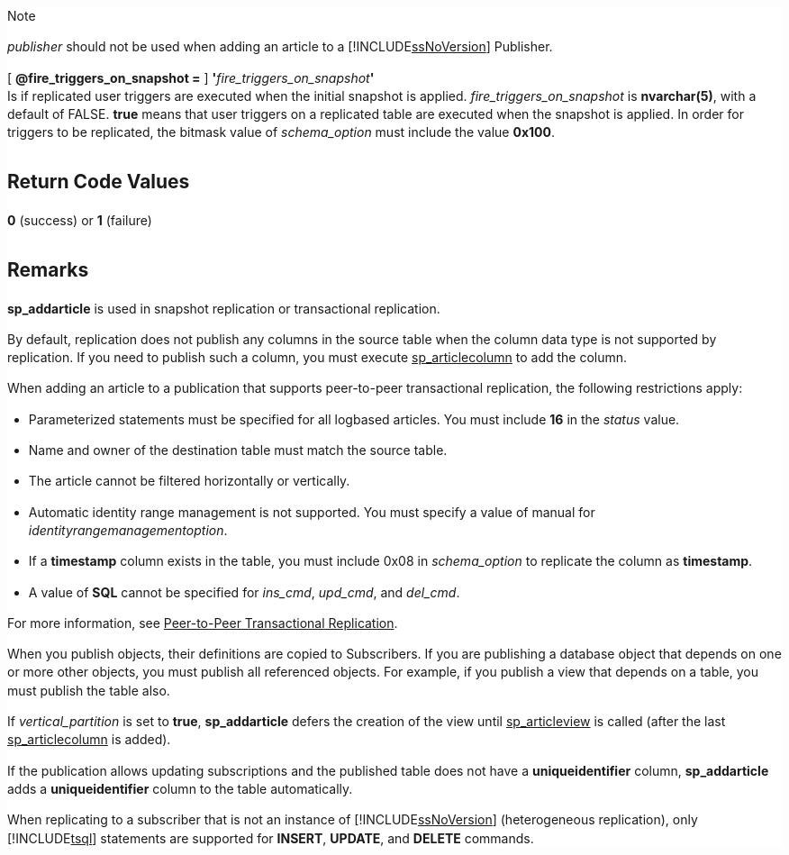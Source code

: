 > [!NOTE]  
>  *publisher* should not be used when adding an article to a [!INCLUDE[ssNoVersion](../../includes/ssnoversion-md.md)] Publisher.  
  
 [ **@fire_triggers_on_snapshot =** ] **'**_fire_triggers_on_snapshot_**'**  
 Is if replicated user triggers are executed when the initial snapshot is applied. *fire_triggers_on_snapshot* is **nvarchar(5)**, with a default of FALSE. **true** means that user triggers on a replicated table are executed when the snapshot is applied. In order for triggers to be replicated, the bitmask value of *schema_option* must include the value **0x100**.  
  
## Return Code Values  
 **0** (success) or **1** (failure)  
  
## Remarks  
 **sp_addarticle** is used in snapshot replication or transactional replication.  
  
 By default, replication does not publish any columns in the source table when the column data type is not supported by replication. If you need to publish such a column, you must execute [sp_articlecolumn](../../relational-databases/system-stored-procedures/sp-articlecolumn-transact-sql.md) to add the column.  
  
 When adding an article to a publication that supports peer-to-peer transactional replication, the following restrictions apply:  
  
-   Parameterized statements must be specified for all logbased articles. You must include **16** in the *status* value.  
  
-   Name and owner of the destination table must match the source table.  
  
-   The article cannot be filtered horizontally or vertically.  
  
-   Automatic identity range management is not supported. You must specify a value of manual for *identityrangemanagementoption*.  
  
-   If a **timestamp** column exists in the table, you must include 0x08 in *schema_option* to replicate the column as **timestamp**.  
  
-   A value of **SQL** cannot be specified for *ins_cmd*, *upd_cmd*, and *del_cmd*.  
  
 For more information, see [Peer-to-Peer Transactional Replication](../../relational-databases/replication/transactional/peer-to-peer-transactional-replication.md).  
  
 When you publish objects, their definitions are copied to Subscribers. If you are publishing a database object that depends on one or more other objects, you must publish all referenced objects. For example, if you publish a view that depends on a table, you must publish the table also.  
  
 If *vertical_partition* is set to **true**, **sp_addarticle** defers the creation of the view until [sp_articleview](../../relational-databases/system-stored-procedures/sp-articleview-transact-sql.md) is called (after the last [sp_articlecolumn](../../relational-databases/system-stored-procedures/sp-articlecolumn-transact-sql.md) is added).  
  
 If the publication allows updating subscriptions and the published table does not have a **uniqueidentifier** column, **sp_addarticle** adds a **uniqueidentifier** column to the table automatically.  
  
 When replicating to a subscriber that is not an instance of [!INCLUDE[ssNoVersion](../../includes/ssnoversion-md.md)] (heterogeneous replication), only [!INCLUDE[tsql](../../includes/tsql-md.md)] statements are supported for **INSERT**, **UPDATE**, and **DELETE** commands.  
  